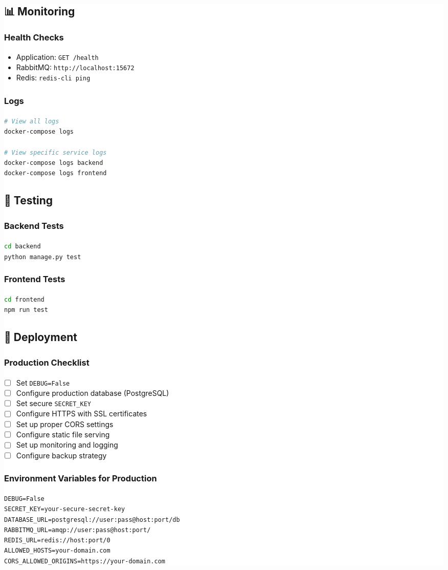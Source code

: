 ## 📊 Monitoring

### Health Checks
- Application: `GET /health`
- RabbitMQ: `http://localhost:15672`
- Redis: `redis-cli ping`

### Logs
```bash
# View all logs
docker-compose logs

# View specific service logs
docker-compose logs backend
docker-compose logs frontend
```

## 🧪 Testing

### Backend Tests
```bash
cd backend
python manage.py test
```

### Frontend Tests
```bash
cd frontend
npm run test
```

## 🚀 Deployment

### Production Checklist
- [ ] Set `DEBUG=False`
- [ ] Configure production database (PostgreSQL)
- [ ] Set secure `SECRET_KEY`
- [ ] Configure HTTPS with SSL certificates
- [ ] Set up proper CORS settings
- [ ] Configure static file serving
- [ ] Set up monitoring and logging
- [ ] Configure backup strategy

### Environment Variables for Production
```env
DEBUG=False
SECRET_KEY=your-secure-secret-key
DATABASE_URL=postgresql://user:pass@host:port/db
RABBITMQ_URL=amqp://user:pass@host:port/
REDIS_URL=redis://host:port/0
ALLOWED_HOSTS=your-domain.com
CORS_ALLOWED_ORIGINS=https://your-domain.com
```

